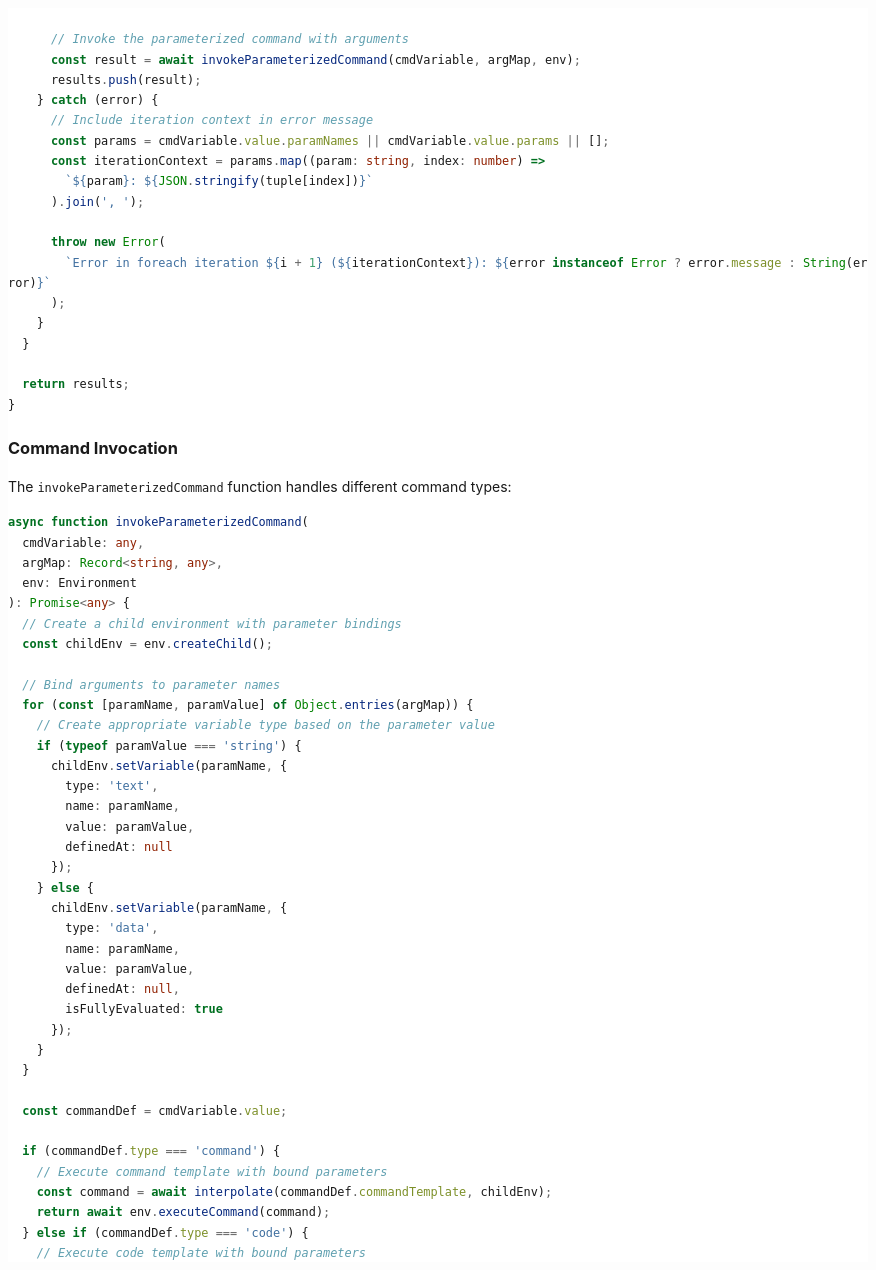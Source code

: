 ```typescript
      
      // Invoke the parameterized command with arguments
      const result = await invokeParameterizedCommand(cmdVariable, argMap, env);
      results.push(result);
    } catch (error) {
      // Include iteration context in error message
      const params = cmdVariable.value.paramNames || cmdVariable.value.params || [];
      const iterationContext = params.map((param: string, index: number) => 
        `${param}: ${JSON.stringify(tuple[index])}`
      ).join(', ');
      
      throw new Error(
        `Error in foreach iteration ${i + 1} (${iterationContext}): ${error instanceof Error ? error.message : String(error)}`
      );
    }
  }
  
  return results;
}
```

### Command Invocation

The `invokeParameterizedCommand` function handles different command types:

```typescript
async function invokeParameterizedCommand(
  cmdVariable: any,
  argMap: Record<string, any>,
  env: Environment
): Promise<any> {
  // Create a child environment with parameter bindings
  const childEnv = env.createChild();
  
  // Bind arguments to parameter names
  for (const [paramName, paramValue] of Object.entries(argMap)) {
    // Create appropriate variable type based on the parameter value
    if (typeof paramValue === 'string') {
      childEnv.setVariable(paramName, {
        type: 'text',
        name: paramName,
        value: paramValue,
        definedAt: null
      });
    } else {
      childEnv.setVariable(paramName, {
        type: 'data',
        name: paramName,
        value: paramValue,
        definedAt: null,
        isFullyEvaluated: true
      });
    }
  }
  
  const commandDef = cmdVariable.value;
  
  if (commandDef.type === 'command') {
    // Execute command template with bound parameters
    const command = await interpolate(commandDef.commandTemplate, childEnv);
    return await env.executeCommand(command);
  } else if (commandDef.type === 'code') {
    // Execute code template with bound parameters
```